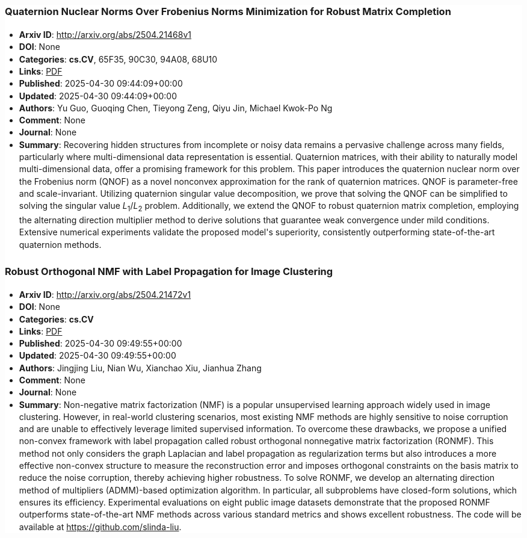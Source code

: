 

### Quaternion Nuclear Norms Over Frobenius Norms Minimization for Robust Matrix Completion
- **Arxiv ID**: http://arxiv.org/abs/2504.21468v1
- **DOI**: None
- **Categories**: **cs.CV**, 65F35, 90C30, 94A08, 68U10
- **Links**: [PDF](http://arxiv.org/pdf/2504.21468v1)
- **Published**: 2025-04-30 09:44:09+00:00
- **Updated**: 2025-04-30 09:44:09+00:00
- **Authors**: Yu Guo, Guoqing Chen, Tieyong Zeng, Qiyu Jin, Michael Kwok-Po Ng
- **Comment**: None
- **Journal**: None
- **Summary**: Recovering hidden structures from incomplete or noisy data remains a pervasive challenge across many fields, particularly where multi-dimensional data representation is essential. Quaternion matrices, with their ability to naturally model multi-dimensional data, offer a promising framework for this problem. This paper introduces the quaternion nuclear norm over the Frobenius norm (QNOF) as a novel nonconvex approximation for the rank of quaternion matrices. QNOF is parameter-free and scale-invariant. Utilizing quaternion singular value decomposition, we prove that solving the QNOF can be simplified to solving the singular value $L_1/L_2$ problem. Additionally, we extend the QNOF to robust quaternion matrix completion, employing the alternating direction multiplier method to derive solutions that guarantee weak convergence under mild conditions. Extensive numerical experiments validate the proposed model's superiority, consistently outperforming state-of-the-art quaternion methods.



### Robust Orthogonal NMF with Label Propagation for Image Clustering
- **Arxiv ID**: http://arxiv.org/abs/2504.21472v1
- **DOI**: None
- **Categories**: **cs.CV**
- **Links**: [PDF](http://arxiv.org/pdf/2504.21472v1)
- **Published**: 2025-04-30 09:49:55+00:00
- **Updated**: 2025-04-30 09:49:55+00:00
- **Authors**: Jingjing Liu, Nian Wu, Xianchao Xiu, Jianhua Zhang
- **Comment**: None
- **Journal**: None
- **Summary**: Non-negative matrix factorization (NMF) is a popular unsupervised learning approach widely used in image clustering. However, in real-world clustering scenarios, most existing NMF methods are highly sensitive to noise corruption and are unable to effectively leverage limited supervised information. To overcome these drawbacks, we propose a unified non-convex framework with label propagation called robust orthogonal nonnegative matrix factorization (RONMF). This method not only considers the graph Laplacian and label propagation as regularization terms but also introduces a more effective non-convex structure to measure the reconstruction error and imposes orthogonal constraints on the basis matrix to reduce the noise corruption, thereby achieving higher robustness. To solve RONMF, we develop an alternating direction method of multipliers (ADMM)-based optimization algorithm. In particular, all subproblems have closed-form solutions, which ensures its efficiency. Experimental evaluations on eight public image datasets demonstrate that the proposed RONMF outperforms state-of-the-art NMF methods across various standard metrics and shows excellent robustness. The code will be available at https://github.com/slinda-liu.

